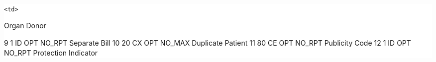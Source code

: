     <td>
Organ Donor    </td>
  </tr>
  <tr>
    <td>
9    </td>
    <td>
1    </td>
    <td>
ID    </td>
    <td>
OPT    </td>
    <td>
NO_RPT    </td>
    <td>
Separate Bill    </td>
  </tr>
  <tr>
    <td>
10    </td>
    <td>
20    </td>
    <td>
CX    </td>
    <td>
OPT    </td>
    <td>
NO_MAX    </td>
    <td>
Duplicate Patient    </td>
  </tr>
  <tr>
    <td>
11    </td>
    <td>
80    </td>
    <td>
CE    </td>
    <td>
OPT    </td>
    <td>
NO_RPT    </td>
    <td>
Publicity Code    </td>
  </tr>
  <tr>
    <td>
12    </td>
    <td>
1    </td>
    <td>
ID    </td>
    <td>
OPT    </td>
    <td>
NO_RPT    </td>
    <td>
Protection Indicator    </td>
  </tr>
</table>
